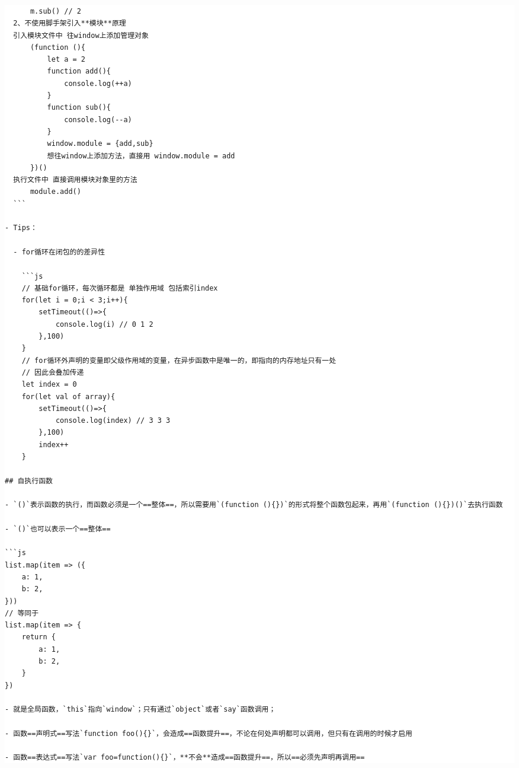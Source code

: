   ```
    	m.sub() // 2
    2、不使用脚手架引入**模块**原理
    引入模块文件中 往window上添加管理对象
    	(function (){
        	let a = 2
            function add(){
                console.log(++a)
            }
            function sub(){
                console.log(--a)
            }    
            window.module = {add,sub}
        	想往window上添加方法，直接用 window.module = add
    	})()
    执行文件中 直接调用模块对象里的方法
    	module.add()
    ```

  - Tips：

    - for循环在闭包的的差异性

      ```js
      // 基础for循环，每次循环都是 单独作用域 包括索引index
      for(let i = 0;i < 3;i++){
          setTimeout(()=>{
              console.log(i) // 0 1 2
          },100)
      }
      // for循环外声明的变量即父级作用域的变量，在异步函数中是唯一的，即指向的内存地址只有一处
      // 因此会叠加传递
      let index = 0
      for(let val of array){
          setTimeout(()=>{
              console.log(index) // 3 3 3
          },100)
          index++
      }

## 自执行函数

- `()`表示函数的执行，而函数必须是一个==整体==，所以需要用`(function (){})`的形式将整个函数包起来，再用`(function (){})()`去执行函数

  - `()`也可以表示一个==整体==

  ```js
  list.map(item => ({
      a: 1,
      b: 2,
  }))
  // 等同于
  list.map(item => {
      return {
          a: 1,
          b: 2,
      }
  })

- 就是全局函数，`this`指向`window`；只有通过`object`或者`say`函数调用；

- 函数==声明式==写法`function foo(){}`，会造成==函数提升==，不论在何处声明都可以调用，但只有在调用的时候才启用

- 函数==表达式==写法`var foo=function(){}`，**不会**造成==函数提升==，所以==必须先声明再调用==
  ```